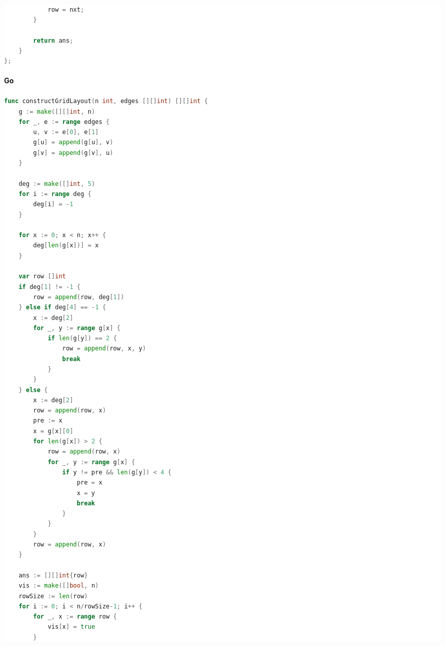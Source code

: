 ```cpp
            row = nxt;
        }

        return ans;
    }
};
```

#### Go

```go
func constructGridLayout(n int, edges [][]int) [][]int {
	g := make([][]int, n)
	for _, e := range edges {
		u, v := e[0], e[1]
		g[u] = append(g[u], v)
		g[v] = append(g[v], u)
	}

	deg := make([]int, 5)
	for i := range deg {
		deg[i] = -1
	}

	for x := 0; x < n; x++ {
		deg[len(g[x])] = x
	}

	var row []int
	if deg[1] != -1 {
		row = append(row, deg[1])
	} else if deg[4] == -1 {
		x := deg[2]
		for _, y := range g[x] {
			if len(g[y]) == 2 {
				row = append(row, x, y)
				break
			}
		}
	} else {
		x := deg[2]
		row = append(row, x)
		pre := x
		x = g[x][0]
		for len(g[x]) > 2 {
			row = append(row, x)
			for _, y := range g[x] {
				if y != pre && len(g[y]) < 4 {
					pre = x
					x = y
					break
				}
			}
		}
		row = append(row, x)
	}

	ans := [][]int{row}
	vis := make([]bool, n)
	rowSize := len(row)
	for i := 0; i < n/rowSize-1; i++ {
		for _, x := range row {
			vis[x] = true
		}
```